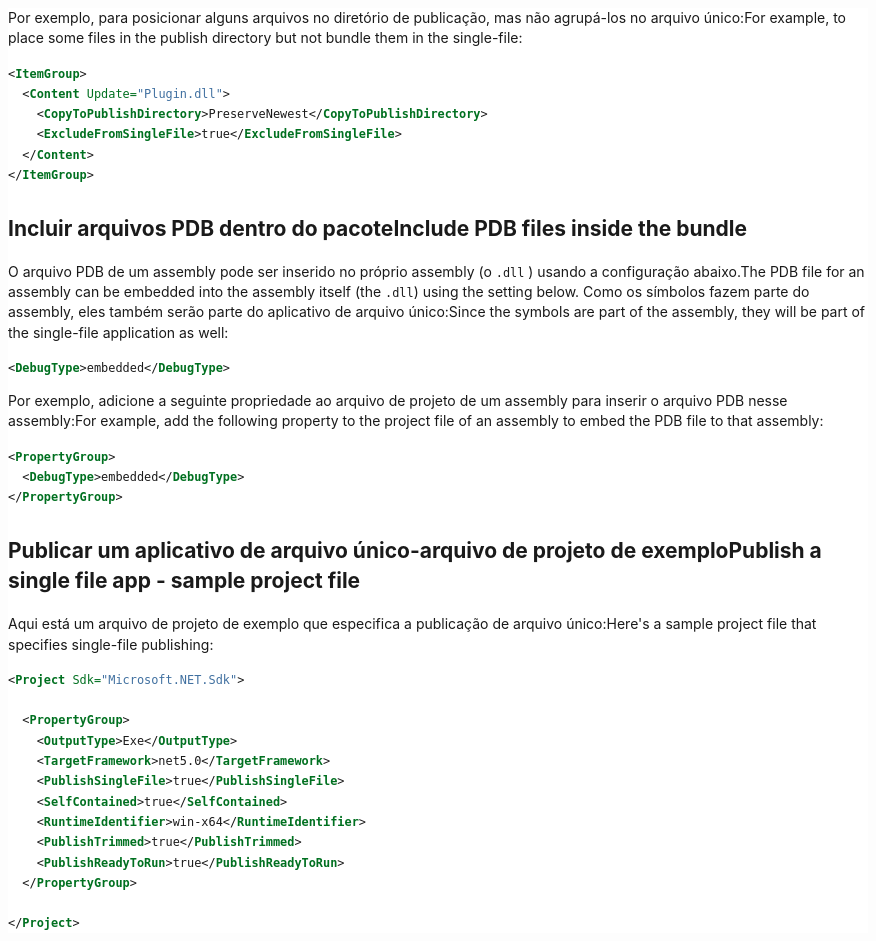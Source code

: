 <span data-ttu-id="6de2a-153">Por exemplo, para posicionar alguns arquivos no diretório de publicação, mas não agrupá-los no arquivo único:</span><span class="sxs-lookup"><span data-stu-id="6de2a-153">For example, to place some files in the publish directory but not bundle them in the single-file:</span></span>

```xml
<ItemGroup>
  <Content Update="Plugin.dll">
    <CopyToPublishDirectory>PreserveNewest</CopyToPublishDirectory>
    <ExcludeFromSingleFile>true</ExcludeFromSingleFile>
  </Content>
</ItemGroup>
```

## <a name="include-pdb-files-inside-the-bundle"></a><span data-ttu-id="6de2a-154">Incluir arquivos PDB dentro do pacote</span><span class="sxs-lookup"><span data-stu-id="6de2a-154">Include PDB files inside the bundle</span></span>

<span data-ttu-id="6de2a-155">O arquivo PDB de um assembly pode ser inserido no próprio assembly (o `.dll` ) usando a configuração abaixo.</span><span class="sxs-lookup"><span data-stu-id="6de2a-155">The PDB file for an assembly can be embedded into the assembly itself (the `.dll`) using the setting below.</span></span> <span data-ttu-id="6de2a-156">Como os símbolos fazem parte do assembly, eles também serão parte do aplicativo de arquivo único:</span><span class="sxs-lookup"><span data-stu-id="6de2a-156">Since the symbols are part of the assembly, they will be part of the single-file application as well:</span></span>

```xml
<DebugType>embedded</DebugType>
```

<span data-ttu-id="6de2a-157">Por exemplo, adicione a seguinte propriedade ao arquivo de projeto de um assembly para inserir o arquivo PDB nesse assembly:</span><span class="sxs-lookup"><span data-stu-id="6de2a-157">For example, add the following property to the project file of an assembly to embed the PDB file to that assembly:</span></span>

```xml
<PropertyGroup>
  <DebugType>embedded</DebugType>
</PropertyGroup>
```

## <a name="publish-a-single-file-app---sample-project-file"></a><span data-ttu-id="6de2a-158">Publicar um aplicativo de arquivo único-arquivo de projeto de exemplo</span><span class="sxs-lookup"><span data-stu-id="6de2a-158">Publish a single file app - sample project file</span></span>

<span data-ttu-id="6de2a-159">Aqui está um arquivo de projeto de exemplo que especifica a publicação de arquivo único:</span><span class="sxs-lookup"><span data-stu-id="6de2a-159">Here's a sample project file that specifies single-file publishing:</span></span>

```xml
<Project Sdk="Microsoft.NET.Sdk">

  <PropertyGroup>
    <OutputType>Exe</OutputType>
    <TargetFramework>net5.0</TargetFramework>
    <PublishSingleFile>true</PublishSingleFile>
    <SelfContained>true</SelfContained>
    <RuntimeIdentifier>win-x64</RuntimeIdentifier>
    <PublishTrimmed>true</PublishTrimmed>
    <PublishReadyToRun>true</PublishReadyToRun>
  </PropertyGroup>

</Project>
```